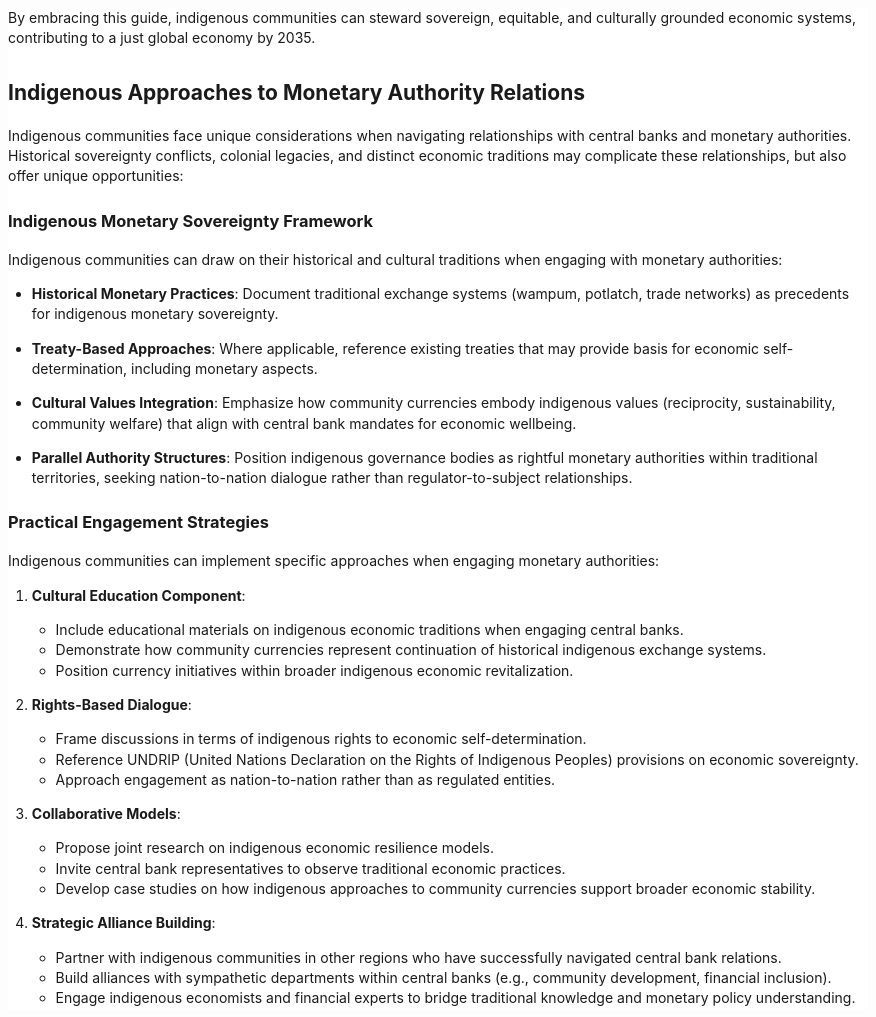 By embracing this guide, indigenous communities can steward sovereign, equitable, and culturally grounded economic systems, contributing to a just global economy by 2035.

## <a id="indigenous-approaches-to-monetary-authority-relations"></a>Indigenous Approaches to Monetary Authority Relations

Indigenous communities face unique considerations when navigating relationships with central banks and monetary authorities. Historical sovereignty conflicts, colonial legacies, and distinct economic traditions may complicate these relationships, but also offer unique opportunities:

### Indigenous Monetary Sovereignty Framework

Indigenous communities can draw on their historical and cultural traditions when engaging with monetary authorities:

- **Historical Monetary Practices**: Document traditional exchange systems (wampum, potlatch, trade networks) as precedents for indigenous monetary sovereignty.

- **Treaty-Based Approaches**: Where applicable, reference existing treaties that may provide basis for economic self-determination, including monetary aspects.

- **Cultural Values Integration**: Emphasize how community currencies embody indigenous values (reciprocity, sustainability, community welfare) that align with central bank mandates for economic wellbeing.

- **Parallel Authority Structures**: Position indigenous governance bodies as rightful monetary authorities within traditional territories, seeking nation-to-nation dialogue rather than regulator-to-subject relationships.

### Practical Engagement Strategies

Indigenous communities can implement specific approaches when engaging monetary authorities:

1. **Cultural Education Component**:
   - Include educational materials on indigenous economic traditions when engaging central banks.
   - Demonstrate how community currencies represent continuation of historical indigenous exchange systems.
   - Position currency initiatives within broader indigenous economic revitalization.

2. **Rights-Based Dialogue**:
   - Frame discussions in terms of indigenous rights to economic self-determination.
   - Reference UNDRIP (United Nations Declaration on the Rights of Indigenous Peoples) provisions on economic sovereignty.
   - Approach engagement as nation-to-nation rather than as regulated entities.

3. **Collaborative Models**:
   - Propose joint research on indigenous economic resilience models.
   - Invite central bank representatives to observe traditional economic practices.
   - Develop case studies on how indigenous approaches to community currencies support broader economic stability.

4. **Strategic Alliance Building**:
   - Partner with indigenous communities in other regions who have successfully navigated central bank relations.
   - Build alliances with sympathetic departments within central banks (e.g., community development, financial inclusion).
   - Engage indigenous economists and financial experts to bridge traditional knowledge and monetary policy understanding.
